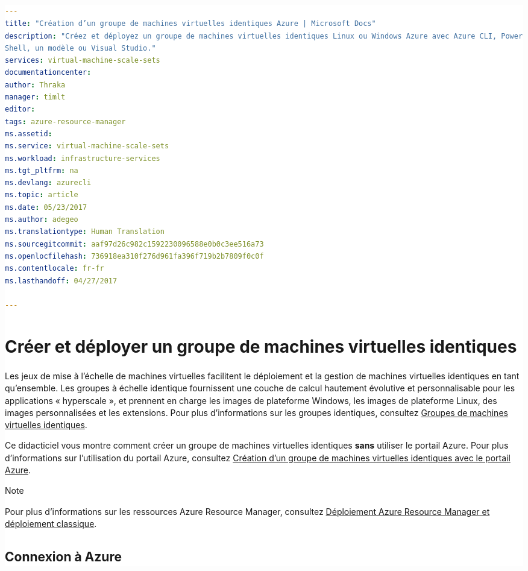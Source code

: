 ```yaml
---
title: "Création d’un groupe de machines virtuelles identiques Azure | Microsoft Docs"
description: "Créez et déployez un groupe de machines virtuelles identiques Linux ou Windows Azure avec Azure CLI, PowerShell, un modèle ou Visual Studio."
services: virtual-machine-scale-sets
documentationcenter: 
author: Thraka
manager: timlt
editor: 
tags: azure-resource-manager
ms.assetid: 
ms.service: virtual-machine-scale-sets
ms.workload: infrastructure-services
ms.tgt_pltfrm: na
ms.devlang: azurecli
ms.topic: article
ms.date: 05/23/2017
ms.author: adegeo
ms.translationtype: Human Translation
ms.sourcegitcommit: aaf97d26c982c1592230096588e0b0c3ee516a73
ms.openlocfilehash: 736918ea310f276d961fa396f719b2b7809f0c0f
ms.contentlocale: fr-fr
ms.lasthandoff: 04/27/2017

---
```


<a id="create-and-deploy-a-virtual-machine-scale-set" class="xliff"></a>

# Créer et déployer un groupe de machines virtuelles identiques
Les jeux de mise à l’échelle de machines virtuelles facilitent le déploiement et la gestion de machines virtuelles identiques en tant qu’ensemble. Les groupes à échelle identique fournissent une couche de calcul hautement évolutive et personnalisable pour les applications « hyperscale », et prennent en charge les images de plateforme Windows, les images de plateforme Linux, des images personnalisées et les extensions. Pour plus d’informations sur les groupes identiques, consultez [Groupes de machines virtuelles identiques](virtual-machine-scale-sets-overview.md).

Ce didacticiel vous montre comment créer un groupe de machines virtuelles identiques **sans** utiliser le portail Azure. Pour plus d’informations sur l’utilisation du portail Azure, consultez [Création d’un groupe de machines virtuelles identiques avec le portail Azure](virtual-machine-scale-sets-portal-create.md).

>[!NOTE]
>Pour plus d’informations sur les ressources Azure Resource Manager, consultez [Déploiement Azure Resource Manager et déploiement classique](../azure-resource-manager/resource-manager-deployment-model.md).

<a id="sign-in-to-azure" class="xliff"></a>

## Connexion à Azure
